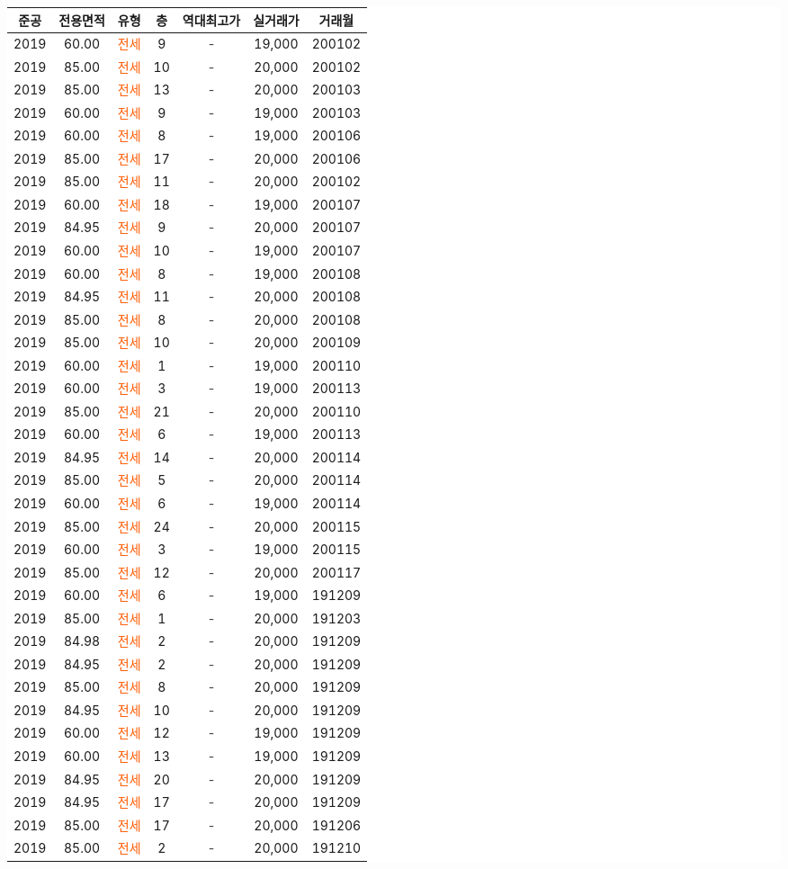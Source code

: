 |준공|전용면적|유형|층|역대최고가|실거래가|거래월|
|:---:|:---:|:---:|:---:|:---:|:---:|:---:|
|2019|60.00|<span style="color:#ff5a00">전세</span>|9|<span style="color:#444444">-</span>|19,000|200102|
|2019|85.00|<span style="color:#ff5a00">전세</span>|10|<span style="color:#444444">-</span>|20,000|200102|
|2019|85.00|<span style="color:#ff5a00">전세</span>|13|<span style="color:#444444">-</span>|20,000|200103|
|2019|60.00|<span style="color:#ff5a00">전세</span>|9|<span style="color:#444444">-</span>|19,000|200103|
|2019|60.00|<span style="color:#ff5a00">전세</span>|8|<span style="color:#444444">-</span>|19,000|200106|
|2019|85.00|<span style="color:#ff5a00">전세</span>|17|<span style="color:#444444">-</span>|20,000|200106|
|2019|85.00|<span style="color:#ff5a00">전세</span>|11|<span style="color:#444444">-</span>|20,000|200102|
|2019|60.00|<span style="color:#ff5a00">전세</span>|18|<span style="color:#444444">-</span>|19,000|200107|
|2019|84.95|<span style="color:#ff5a00">전세</span>|9|<span style="color:#444444">-</span>|20,000|200107|
|2019|60.00|<span style="color:#ff5a00">전세</span>|10|<span style="color:#444444">-</span>|19,000|200107|
|2019|60.00|<span style="color:#ff5a00">전세</span>|8|<span style="color:#444444">-</span>|19,000|200108|
|2019|84.95|<span style="color:#ff5a00">전세</span>|11|<span style="color:#444444">-</span>|20,000|200108|
|2019|85.00|<span style="color:#ff5a00">전세</span>|8|<span style="color:#444444">-</span>|20,000|200108|
|2019|85.00|<span style="color:#ff5a00">전세</span>|10|<span style="color:#444444">-</span>|20,000|200109|
|2019|60.00|<span style="color:#ff5a00">전세</span>|1|<span style="color:#444444">-</span>|19,000|200110|
|2019|60.00|<span style="color:#ff5a00">전세</span>|3|<span style="color:#444444">-</span>|19,000|200113|
|2019|85.00|<span style="color:#ff5a00">전세</span>|21|<span style="color:#444444">-</span>|20,000|200110|
|2019|60.00|<span style="color:#ff5a00">전세</span>|6|<span style="color:#444444">-</span>|19,000|200113|
|2019|84.95|<span style="color:#ff5a00">전세</span>|14|<span style="color:#444444">-</span>|20,000|200114|
|2019|85.00|<span style="color:#ff5a00">전세</span>|5|<span style="color:#444444">-</span>|20,000|200114|
|2019|60.00|<span style="color:#ff5a00">전세</span>|6|<span style="color:#444444">-</span>|19,000|200114|
|2019|85.00|<span style="color:#ff5a00">전세</span>|24|<span style="color:#444444">-</span>|20,000|200115|
|2019|60.00|<span style="color:#ff5a00">전세</span>|3|<span style="color:#444444">-</span>|19,000|200115|
|2019|85.00|<span style="color:#ff5a00">전세</span>|12|<span style="color:#444444">-</span>|20,000|200117|
|2019|60.00|<span style="color:#ff5a00">전세</span>|6|<span style="color:#444444">-</span>|19,000|191209|
|2019|85.00|<span style="color:#ff5a00">전세</span>|1|<span style="color:#444444">-</span>|20,000|191203|
|2019|84.98|<span style="color:#ff5a00">전세</span>|2|<span style="color:#444444">-</span>|20,000|191209|
|2019|84.95|<span style="color:#ff5a00">전세</span>|2|<span style="color:#444444">-</span>|20,000|191209|
|2019|85.00|<span style="color:#ff5a00">전세</span>|8|<span style="color:#444444">-</span>|20,000|191209|
|2019|84.95|<span style="color:#ff5a00">전세</span>|10|<span style="color:#444444">-</span>|20,000|191209|
|2019|60.00|<span style="color:#ff5a00">전세</span>|12|<span style="color:#444444">-</span>|19,000|191209|
|2019|60.00|<span style="color:#ff5a00">전세</span>|13|<span style="color:#444444">-</span>|19,000|191209|
|2019|84.95|<span style="color:#ff5a00">전세</span>|20|<span style="color:#444444">-</span>|20,000|191209|
|2019|84.95|<span style="color:#ff5a00">전세</span>|17|<span style="color:#444444">-</span>|20,000|191209|
|2019|85.00|<span style="color:#ff5a00">전세</span>|17|<span style="color:#444444">-</span>|20,000|191206|
|2019|85.00|<span style="color:#ff5a00">전세</span>|2|<span style="color:#444444">-</span>|20,000|191210|